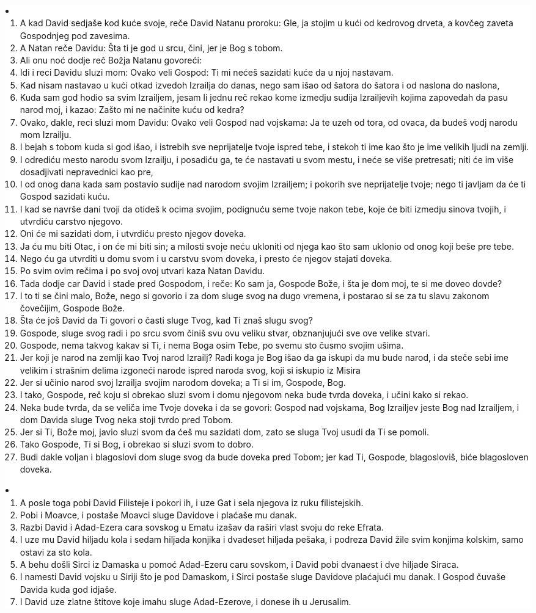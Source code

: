   <li>
    <ol>
      <li>A kad David sedjaše kod kuće svoje, reče David Natanu proroku: Gle, ja stojim u kući od kedrovog drveta, a kovčeg zaveta Gospodnjeg pod zavesima.</li>
      <li>A Natan reče Davidu: Šta ti je god u srcu, čini, jer je Bog s tobom.</li>
      <li>Ali onu noć dodje reč Božja Natanu govoreći:</li>
      <li>Idi i reci Davidu sluzi mom: Ovako veli Gospod: Ti mi nećeš sazidati kuće da u njoj nastavam.</li>
      <li>Kad nisam nastavao u kući otkad izvedoh Izrailja do danas, nego sam išao od šatora do šatora i od naslona do naslona,</li>
      <li>Kuda sam god hodio sa svim Izrailjem, jesam li jednu reč rekao kome izmedju sudija Izrailjevih kojima zapovedah da pasu narod moj, i kazao: Zašto mi ne načinite kuću od kedra?</li>
      <li>Ovako, dakle, reci sluzi mom Davidu: Ovako veli Gospod nad vojskama: Ja te uzeh od tora, od ovaca, da budeš vodj narodu mom Izrailju.</li>
      <li>I bejah s tobom kuda si god išao, i istrebih sve neprijatelje tvoje ispred tebe, i stekoh ti ime kao što je ime velikih ljudi na zemlji.</li>
      <li>I odrediću mesto narodu svom Izrailju, i posadiću ga, te će nastavati u svom mestu, i neće se više pretresati; niti će im više dosadjivati nepravednici kao pre,</li>
      <li>I od onog dana kada sam postavio sudije nad narodom svojim Izrailjem; i pokorih sve neprijatelje tvoje; nego ti javljam da će ti Gospod sazidati kuću.</li>
      <li>I kad se navrše dani tvoji da otideš k ocima svojim, podignuću seme tvoje nakon tebe, koje će biti izmedju sinova tvojih, i utvrdiću carstvo njegovo.</li>
      <li>Oni će mi sazidati dom, i utvrdiću presto njegov doveka.</li>
      <li>Ja ću mu biti Otac, i on će mi biti sin; a milosti svoje neću ukloniti od njega kao što sam uklonio od onog koji beše pre tebe.</li>
      <li>Nego ću ga utvrditi u domu svom i u carstvu svom doveka, i presto će njegov stajati doveka.</li>
      <li>Po svim ovim rečima i po svoj ovoj utvari kaza Natan Davidu.</li>
      <li>Tada dodje car David i stade pred Gospodom, i reče: Ko sam ja, Gospode Bože, i šta je dom moj, te si me doveo dovde?</li>
      <li>I to ti se čini malo, Bože, nego si govorio i za dom sluge svog na dugo vremena, i postarao si se za tu slavu zakonom čovečijim, Gospode Bože.</li>
      <li>Šta će još David da Ti govori o časti sluge Tvog, kad Ti znaš slugu svog?</li>
      <li>Gospode, sluge svog radi i po srcu svom činiš svu ovu veliku stvar, obznanjujući sve ove velike stvari.</li>
      <li>Gospode, nema takvog kakav si Ti, i nema Boga osim Tebe, po svemu sto čusmo svojim ušima.</li>
      <li>Jer koji je narod na zemlji kao Tvoj narod Izrailj? Radi koga je Bog išao da ga iskupi da mu bude narod, i da steče sebi ime velikim i strašnim delima izgoneći narode ispred naroda svog, koji si iskupio iz Misira</li>
      <li>Jer si učinio narod svoj Izrailja svojim narodom doveka; a Ti si im, Gospode, Bog.</li>
      <li>I tako, Gospode, reč koju si obrekao sluzi svom i domu njegovom neka bude tvrda doveka, i učini kako si rekao.</li>
      <li>Neka bude tvrda, da se veliča ime Tvoje doveka i da se govori: Gospod nad vojskama, Bog Izrailjev jeste Bog nad Izrailjem, i dom Davida sluge Tvog neka stoji tvrdo pred Tobom.</li>
      <li>Jer si Ti, Bože moj, javio sluzi svom da ćeš mu sazidati dom, zato se sluga Tvoj usudi da Ti se pomoli.</li>
      <li>Tako Gospode, Ti si Bog, i obrekao si sluzi svom to dobro.</li>
      <li>Budi dakle voljan i blagoslovi dom sluge svog da bude doveka pred Tobom; jer kad Ti, Gospode, blagosloviš, biće blagosloven doveka.</li>
    </ol>
  </li>
  <li>
    <ol>
      <li>A posle toga pobi David Filisteje i pokori ih, i uze Gat i sela njegova iz ruku filistejskih.</li>
      <li>Pobi i Moavce, i postaše Moavci sluge Davidove i plaćaše mu danak.</li>
      <li>Razbi David i Adad-Ezera cara sovskog u Ematu izašav da raširi vlast svoju do reke Efrata.</li>
      <li>I uze mu David hiljadu kola i sedam hiljada konjika i dvadeset hiljada pešaka, i podreza David žile svim konjima kolskim, samo ostavi za sto kola.</li>
      <li>A behu došli Sirci iz Damaska u pomoć Adad-Ezeru caru sovskom, i David pobi dvanaest i dve hiljade Siraca.</li>
      <li>I namesti David vojsku u Siriji što je pod Damaskom, i Sirci postaše sluge Davidove plaćajući mu danak. I Gospod čuvaše Davida kuda god idjaše.</li>
      <li>I David uze zlatne štitove koje imahu sluge Adad-Ezerove, i donese ih u Jerusalim.</li>